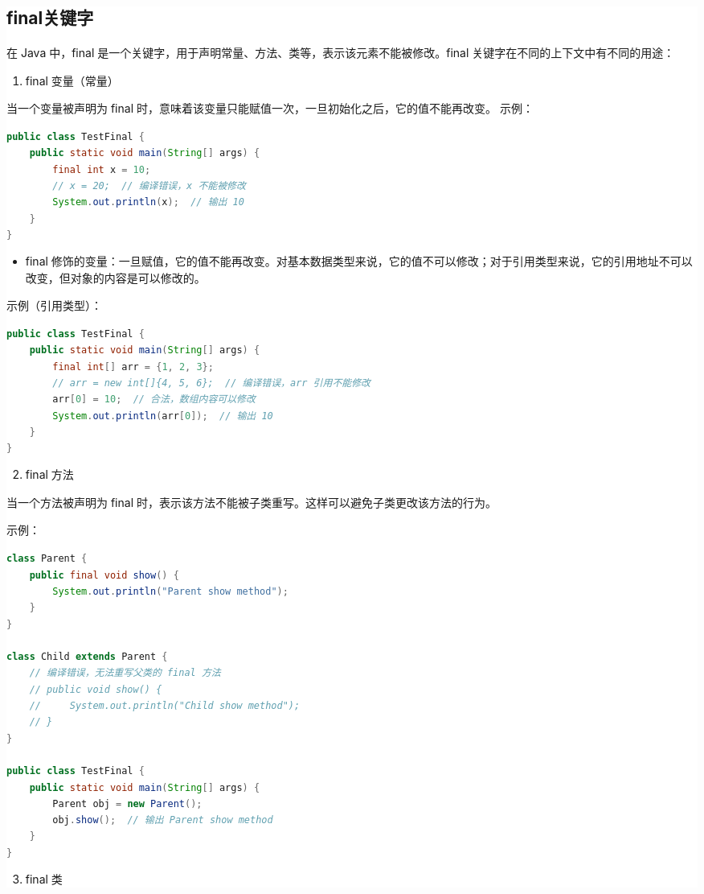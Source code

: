 ## final关键字
在 Java 中，final 是一个关键字，用于声明常量、方法、类等，表示该元素不能被修改。final 关键字在不同的上下文中有不同的用途：

1. final 变量（常量）

当一个变量被声明为 final 时，意味着该变量只能赋值一次，一旦初始化之后，它的值不能再改变。
示例：
```java
public class TestFinal {
    public static void main(String[] args) {
        final int x = 10;
        // x = 20;  // 编译错误，x 不能被修改
        System.out.println(x);  // 输出 10
    }
}
```
* final 修饰的变量：一旦赋值，它的值不能再改变。对基本数据类型来说，它的值不可以修改；对于引用类型来说，它的引用地址不可以改变，但对象的内容是可以修改的。

示例（引用类型）：
```java
public class TestFinal {
    public static void main(String[] args) {
        final int[] arr = {1, 2, 3};
        // arr = new int[]{4, 5, 6};  // 编译错误，arr 引用不能修改
        arr[0] = 10;  // 合法，数组内容可以修改
        System.out.println(arr[0]);  // 输出 10
    }
}
```
2. final 方法

当一个方法被声明为 final 时，表示该方法不能被子类重写。这样可以避免子类更改该方法的行为。

示例：
```java
class Parent {
    public final void show() {
        System.out.println("Parent show method");
    }
}

class Child extends Parent {
    // 编译错误，无法重写父类的 final 方法
    // public void show() {
    //     System.out.println("Child show method");
    // }
}

public class TestFinal {
    public static void main(String[] args) {
        Parent obj = new Parent();
        obj.show();  // 输出 Parent show method
    }
}
```
3. final 类
